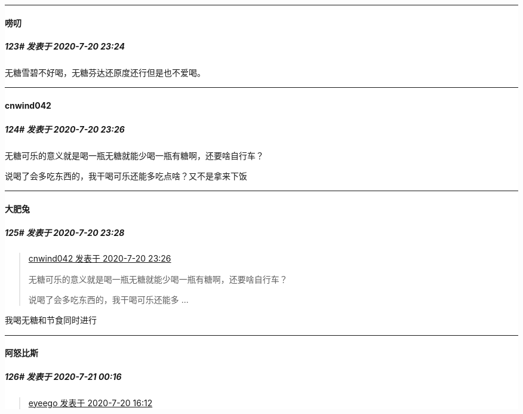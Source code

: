 





-----

####  唠叨  
##### 123#       发表于 2020-7-20 23:24




无糖雪碧不好喝，无糖芬达还原度还行但是也不爱喝。







-----

####  cnwind042  
##### 124#       发表于 2020-7-20 23:26




无糖可乐的意义就是喝一瓶无糖就能少喝一瓶有糖啊，还要啥自行车？

说喝了会多吃东西的，我干喝可乐还能多吃点啥？又不是拿来下饭







-----

####  大肥兔  
##### 125#       发表于 2020-7-20 23:28



<blockquote><a href="httphttps://bbs.saraba1st.com/2b/forum.php?mod=redirect&amp;goto=findpost&amp;pid=48168961&amp;ptid=1949913" target="_blank">cnwind042 发表于 2020-7-20 23:26</a>

无糖可乐的意义就是喝一瓶无糖就能少喝一瓶有糖啊，还要啥自行车？


说喝了会多吃东西的，我干喝可乐还能多 ...</blockquote>
我喝无糖和节食同时进行







-----

####  阿怒比斯  
##### 126#       发表于 2020-7-21 00:16



<blockquote><a href="httphttps://bbs.saraba1st.com/2b/forum.php?mod=redirect&amp;goto=findpost&amp;pid=48163749&amp;ptid=1949913" target="_blank">eyeego 发表于 2020-7-20 16:12</a>

